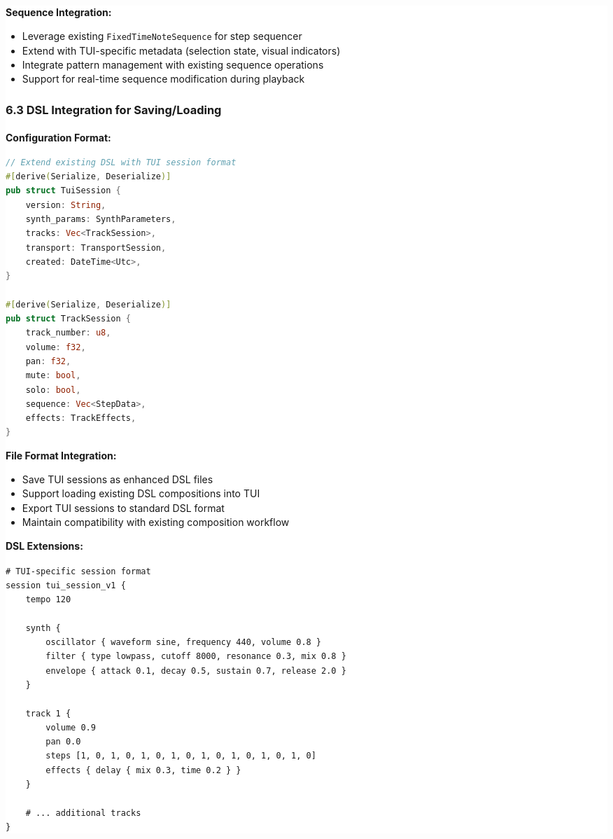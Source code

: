 **Sequence Integration:**
- Leverage existing `FixedTimeNoteSequence` for step sequencer
- Extend with TUI-specific metadata (selection state, visual indicators)
- Integrate pattern management with existing sequence operations
- Support for real-time sequence modification during playback

### 6.3 DSL Integration for Saving/Loading

**Configuration Format:**
```rust
// Extend existing DSL with TUI session format
#[derive(Serialize, Deserialize)]
pub struct TuiSession {
    version: String,
    synth_params: SynthParameters,
    tracks: Vec<TrackSession>,
    transport: TransportSession,
    created: DateTime<Utc>,
}

#[derive(Serialize, Deserialize)]
pub struct TrackSession {
    track_number: u8,
    volume: f32,
    pan: f32,
    mute: bool,
    solo: bool,
    sequence: Vec<StepData>,
    effects: TrackEffects,
}
```

**File Format Integration:**
- Save TUI sessions as enhanced DSL files
- Support loading existing DSL compositions into TUI
- Export TUI sessions to standard DSL format
- Maintain compatibility with existing composition workflow

**DSL Extensions:**
```dsl
# TUI-specific session format
session tui_session_v1 {
    tempo 120
    
    synth {
        oscillator { waveform sine, frequency 440, volume 0.8 }
        filter { type lowpass, cutoff 8000, resonance 0.3, mix 0.8 }
        envelope { attack 0.1, decay 0.5, sustain 0.7, release 2.0 }
    }
    
    track 1 {
        volume 0.9
        pan 0.0
        steps [1, 0, 1, 0, 1, 0, 1, 0, 1, 0, 1, 0, 1, 0, 1, 0]
        effects { delay { mix 0.3, time 0.2 } }
    }
    
    # ... additional tracks
}
```
